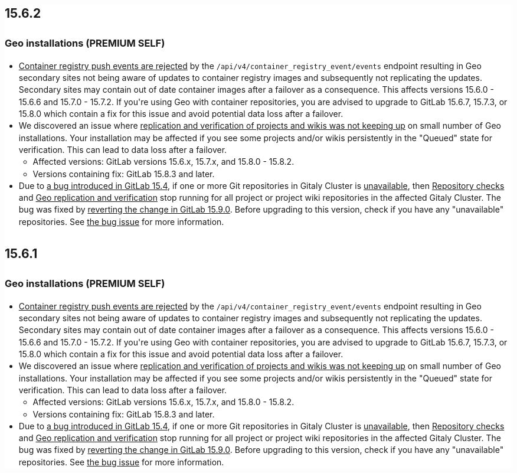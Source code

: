 ## 15.6.2

### Geo installations **(PREMIUM SELF)**

- [Container registry push events are rejected](https://gitlab.com/gitlab-org/gitlab/-/issues/386389) by the `/api/v4/container_registry_event/events` endpoint resulting in Geo secondary sites not being aware of updates to container registry images and subsequently not replicating the updates. Secondary sites may contain out of date container images after a failover as a consequence. This affects versions 15.6.0 - 15.6.6 and 15.7.0 - 15.7.2. If you're using Geo with container repositories, you are advised to upgrade to GitLab 15.6.7, 15.7.3, or 15.8.0 which contain a fix for this issue and avoid potential data loss after a failover.
- We discovered an issue where [replication and verification of projects and wikis was not keeping up](https://gitlab.com/gitlab-org/gitlab/-/issues/387980) on small number of Geo installations. Your installation may be affected if you see some projects and/or wikis persistently in the "Queued" state for verification. This can lead to data loss after a failover.
  - Affected versions: GitLab versions 15.6.x, 15.7.x, and 15.8.0 - 15.8.2.
  - Versions containing fix: GitLab 15.8.3 and later.
- Due to [a bug introduced in GitLab 15.4](https://gitlab.com/gitlab-org/gitlab/-/issues/390155), if one or more Git repositories in Gitaly Cluster is [unavailable](../../administration/gitaly/recovery.md#unavailable-repositories), then [Repository checks](../../administration/repository_checks.md#repository-checks) and [Geo replication and verification](../../administration/geo/index.md) stop running for all project or project wiki repositories in the affected Gitaly Cluster. The bug was fixed by [reverting the change in GitLab 15.9.0](https://gitlab.com/gitlab-org/gitlab/-/merge_requests/110823). Before upgrading to this version, check if you have any "unavailable" repositories. See [the bug issue](https://gitlab.com/gitlab-org/gitlab/-/issues/390155) for more information.

## 15.6.1

### Geo installations **(PREMIUM SELF)**

- [Container registry push events are rejected](https://gitlab.com/gitlab-org/gitlab/-/issues/386389) by the `/api/v4/container_registry_event/events` endpoint resulting in Geo secondary sites not being aware of updates to container registry images and subsequently not replicating the updates. Secondary sites may contain out of date container images after a failover as a consequence. This affects versions 15.6.0 - 15.6.6 and 15.7.0 - 15.7.2. If you're using Geo with container repositories, you are advised to upgrade to GitLab 15.6.7, 15.7.3, or 15.8.0 which contain a fix for this issue and avoid potential data loss after a failover.
- We discovered an issue where [replication and verification of projects and wikis was not keeping up](https://gitlab.com/gitlab-org/gitlab/-/issues/387980) on small number of Geo installations. Your installation may be affected if you see some projects and/or wikis persistently in the "Queued" state for verification. This can lead to data loss after a failover.
  - Affected versions: GitLab versions 15.6.x, 15.7.x, and 15.8.0 - 15.8.2.
  - Versions containing fix: GitLab 15.8.3 and later.
- Due to [a bug introduced in GitLab 15.4](https://gitlab.com/gitlab-org/gitlab/-/issues/390155), if one or more Git repositories in Gitaly Cluster is [unavailable](../../administration/gitaly/recovery.md#unavailable-repositories), then [Repository checks](../../administration/repository_checks.md#repository-checks) and [Geo replication and verification](../../administration/geo/index.md) stop running for all project or project wiki repositories in the affected Gitaly Cluster. The bug was fixed by [reverting the change in GitLab 15.9.0](https://gitlab.com/gitlab-org/gitlab/-/merge_requests/110823). Before upgrading to this version, check if you have any "unavailable" repositories. See [the bug issue](https://gitlab.com/gitlab-org/gitlab/-/issues/390155) for more information.
